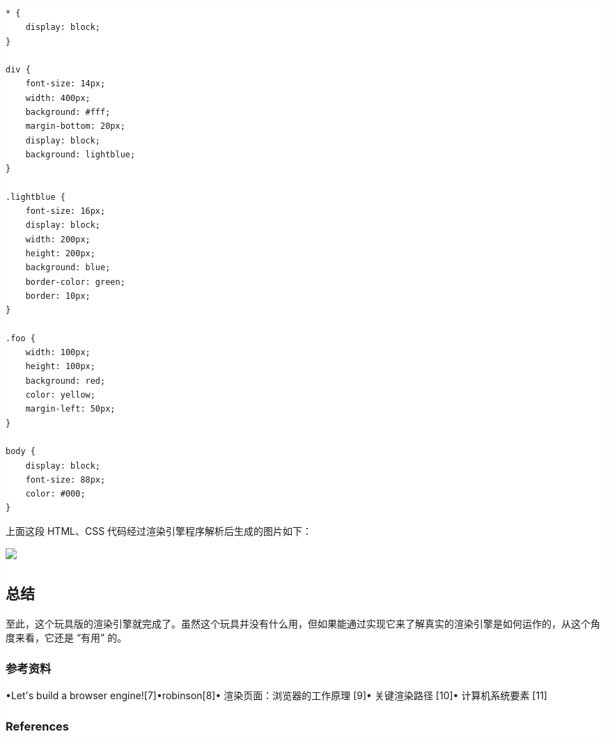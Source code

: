 ```
* {
    display: block;
}

div {
    font-size: 14px;
    width: 400px;
    background: #fff;
    margin-bottom: 20px;
    display: block;
    background: lightblue;
}

.lightblue {
    font-size: 16px;
    display: block;
    width: 200px;
    height: 200px;
    background: blue;
    border-color: green;
    border: 10px;
}

.foo {
    width: 100px;
    height: 100px;
    background: red;
    color: yellow;
    margin-left: 50px;
}

body {
    display: block;
    font-size: 88px;
    color: #000;
}
```

上面这段 HTML、CSS 代码经过渲染引擎程序解析后生成的图片如下：

![](https://mmbiz.qpic.cn/mmbiz_png/rSNuFXbuCQfjnXVcTiaicVaqdo1ammHMtj0BTtsfC0UAwTOT9jYT6j6icib2yZvYicGzMbfjkL64HVNQhk6sVJllVag/640?wx_fmt=png)

总结
--

至此，这个玩具版的渲染引擎就完成了。虽然这个玩具并没有什么用，但如果能通过实现它来了解真实的渲染引擎是如何运作的，从这个角度来看，它还是 “有用” 的。

### 参考资料

•Let's build a browser engine![7]•robinson[8]• 渲染页面：浏览器的工作原理 [9]• 关键渲染路径 [10]• 计算机系统要素 [11]

### References
